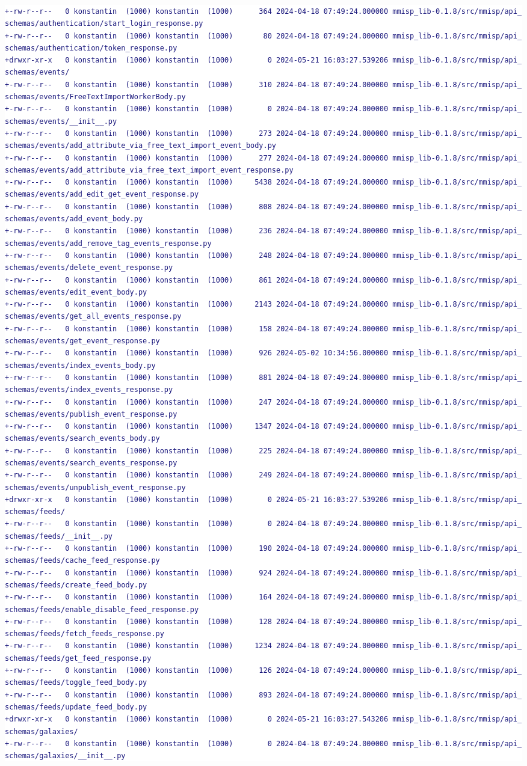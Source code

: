 ```diff
+-rw-r--r--   0 konstantin  (1000) konstantin  (1000)      364 2024-04-18 07:49:24.000000 mmisp_lib-0.1.8/src/mmisp/api_schemas/authentication/start_login_response.py
+-rw-r--r--   0 konstantin  (1000) konstantin  (1000)       80 2024-04-18 07:49:24.000000 mmisp_lib-0.1.8/src/mmisp/api_schemas/authentication/token_response.py
+drwxr-xr-x   0 konstantin  (1000) konstantin  (1000)        0 2024-05-21 16:03:27.539206 mmisp_lib-0.1.8/src/mmisp/api_schemas/events/
+-rw-r--r--   0 konstantin  (1000) konstantin  (1000)      310 2024-04-18 07:49:24.000000 mmisp_lib-0.1.8/src/mmisp/api_schemas/events/FreeTextImportWorkerBody.py
+-rw-r--r--   0 konstantin  (1000) konstantin  (1000)        0 2024-04-18 07:49:24.000000 mmisp_lib-0.1.8/src/mmisp/api_schemas/events/__init__.py
+-rw-r--r--   0 konstantin  (1000) konstantin  (1000)      273 2024-04-18 07:49:24.000000 mmisp_lib-0.1.8/src/mmisp/api_schemas/events/add_attribute_via_free_text_import_event_body.py
+-rw-r--r--   0 konstantin  (1000) konstantin  (1000)      277 2024-04-18 07:49:24.000000 mmisp_lib-0.1.8/src/mmisp/api_schemas/events/add_attribute_via_free_text_import_event_response.py
+-rw-r--r--   0 konstantin  (1000) konstantin  (1000)     5438 2024-04-18 07:49:24.000000 mmisp_lib-0.1.8/src/mmisp/api_schemas/events/add_edit_get_event_response.py
+-rw-r--r--   0 konstantin  (1000) konstantin  (1000)      808 2024-04-18 07:49:24.000000 mmisp_lib-0.1.8/src/mmisp/api_schemas/events/add_event_body.py
+-rw-r--r--   0 konstantin  (1000) konstantin  (1000)      236 2024-04-18 07:49:24.000000 mmisp_lib-0.1.8/src/mmisp/api_schemas/events/add_remove_tag_events_response.py
+-rw-r--r--   0 konstantin  (1000) konstantin  (1000)      248 2024-04-18 07:49:24.000000 mmisp_lib-0.1.8/src/mmisp/api_schemas/events/delete_event_response.py
+-rw-r--r--   0 konstantin  (1000) konstantin  (1000)      861 2024-04-18 07:49:24.000000 mmisp_lib-0.1.8/src/mmisp/api_schemas/events/edit_event_body.py
+-rw-r--r--   0 konstantin  (1000) konstantin  (1000)     2143 2024-04-18 07:49:24.000000 mmisp_lib-0.1.8/src/mmisp/api_schemas/events/get_all_events_response.py
+-rw-r--r--   0 konstantin  (1000) konstantin  (1000)      158 2024-04-18 07:49:24.000000 mmisp_lib-0.1.8/src/mmisp/api_schemas/events/get_event_response.py
+-rw-r--r--   0 konstantin  (1000) konstantin  (1000)      926 2024-05-02 10:34:56.000000 mmisp_lib-0.1.8/src/mmisp/api_schemas/events/index_events_body.py
+-rw-r--r--   0 konstantin  (1000) konstantin  (1000)      881 2024-04-18 07:49:24.000000 mmisp_lib-0.1.8/src/mmisp/api_schemas/events/index_events_response.py
+-rw-r--r--   0 konstantin  (1000) konstantin  (1000)      247 2024-04-18 07:49:24.000000 mmisp_lib-0.1.8/src/mmisp/api_schemas/events/publish_event_response.py
+-rw-r--r--   0 konstantin  (1000) konstantin  (1000)     1347 2024-04-18 07:49:24.000000 mmisp_lib-0.1.8/src/mmisp/api_schemas/events/search_events_body.py
+-rw-r--r--   0 konstantin  (1000) konstantin  (1000)      225 2024-04-18 07:49:24.000000 mmisp_lib-0.1.8/src/mmisp/api_schemas/events/search_events_response.py
+-rw-r--r--   0 konstantin  (1000) konstantin  (1000)      249 2024-04-18 07:49:24.000000 mmisp_lib-0.1.8/src/mmisp/api_schemas/events/unpublish_event_response.py
+drwxr-xr-x   0 konstantin  (1000) konstantin  (1000)        0 2024-05-21 16:03:27.539206 mmisp_lib-0.1.8/src/mmisp/api_schemas/feeds/
+-rw-r--r--   0 konstantin  (1000) konstantin  (1000)        0 2024-04-18 07:49:24.000000 mmisp_lib-0.1.8/src/mmisp/api_schemas/feeds/__init__.py
+-rw-r--r--   0 konstantin  (1000) konstantin  (1000)      190 2024-04-18 07:49:24.000000 mmisp_lib-0.1.8/src/mmisp/api_schemas/feeds/cache_feed_response.py
+-rw-r--r--   0 konstantin  (1000) konstantin  (1000)      924 2024-04-18 07:49:24.000000 mmisp_lib-0.1.8/src/mmisp/api_schemas/feeds/create_feed_body.py
+-rw-r--r--   0 konstantin  (1000) konstantin  (1000)      164 2024-04-18 07:49:24.000000 mmisp_lib-0.1.8/src/mmisp/api_schemas/feeds/enable_disable_feed_response.py
+-rw-r--r--   0 konstantin  (1000) konstantin  (1000)      128 2024-04-18 07:49:24.000000 mmisp_lib-0.1.8/src/mmisp/api_schemas/feeds/fetch_feeds_response.py
+-rw-r--r--   0 konstantin  (1000) konstantin  (1000)     1234 2024-04-18 07:49:24.000000 mmisp_lib-0.1.8/src/mmisp/api_schemas/feeds/get_feed_response.py
+-rw-r--r--   0 konstantin  (1000) konstantin  (1000)      126 2024-04-18 07:49:24.000000 mmisp_lib-0.1.8/src/mmisp/api_schemas/feeds/toggle_feed_body.py
+-rw-r--r--   0 konstantin  (1000) konstantin  (1000)      893 2024-04-18 07:49:24.000000 mmisp_lib-0.1.8/src/mmisp/api_schemas/feeds/update_feed_body.py
+drwxr-xr-x   0 konstantin  (1000) konstantin  (1000)        0 2024-05-21 16:03:27.543206 mmisp_lib-0.1.8/src/mmisp/api_schemas/galaxies/
+-rw-r--r--   0 konstantin  (1000) konstantin  (1000)        0 2024-04-18 07:49:24.000000 mmisp_lib-0.1.8/src/mmisp/api_schemas/galaxies/__init__.py
```